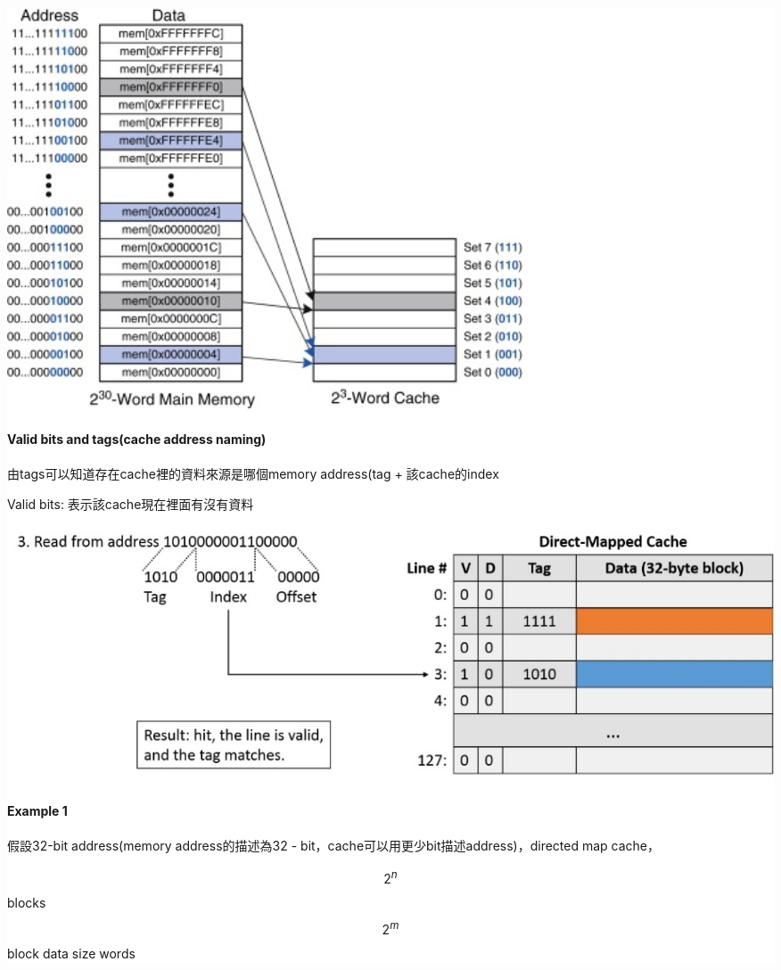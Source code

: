 ![](/assets/images/notes/CA/4-2.jpg)

#### Valid bits and tags(cache address naming)

由tags可以知道存在cache裡的資料來源是哪個memory address(tag + 該cache的index

Valid bits: 表示該cache現在裡面有沒有資料

![](/assets/images/notes/CA/4-3.jpg)

#### Example 1

假設32-bit address(memory address的描述為32 - bit，cache可以用更少bit描述address)，directed map cache，

$$2^n$$ blocks<br />
$$2^m$$ block data size words
